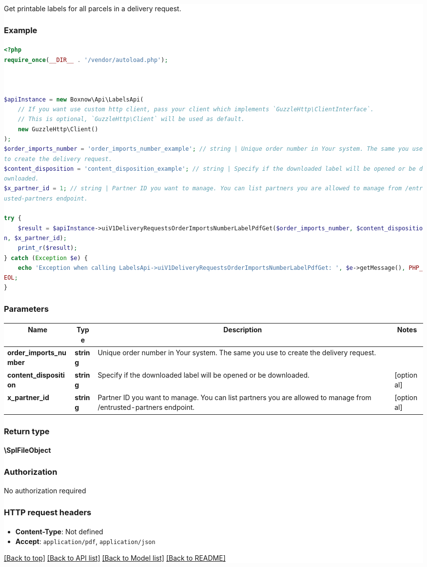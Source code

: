 Get printable labels for all parcels in a delivery request.

### Example

```php
<?php
require_once(__DIR__ . '/vendor/autoload.php');



$apiInstance = new Boxnow\Api\LabelsApi(
    // If you want use custom http client, pass your client which implements `GuzzleHttp\ClientInterface`.
    // This is optional, `GuzzleHttp\Client` will be used as default.
    new GuzzleHttp\Client()
);
$order_imports_number = 'order_imports_number_example'; // string | Unique order number in Your system. The same you use to create the delivery request.
$content_disposition = 'content_disposition_example'; // string | Specify if the downloaded label will be opened or be downloaded.
$x_partner_id = 1; // string | Partner ID you want to manage. You can list partners you are allowed to manage from /entrusted-partners endpoint.

try {
    $result = $apiInstance->uiV1DeliveryRequestsOrderImportsNumberLabelPdfGet($order_imports_number, $content_disposition, $x_partner_id);
    print_r($result);
} catch (Exception $e) {
    echo 'Exception when calling LabelsApi->uiV1DeliveryRequestsOrderImportsNumberLabelPdfGet: ', $e->getMessage(), PHP_EOL;
}
```

### Parameters

| Name | Type | Description  | Notes |
| ------------- | ------------- | ------------- | ------------- |
| **order_imports_number** | **string**| Unique order number in Your system. The same you use to create the delivery request. | |
| **content_disposition** | **string**| Specify if the downloaded label will be opened or be downloaded. | [optional] |
| **x_partner_id** | **string**| Partner ID you want to manage. You can list partners you are allowed to manage from /entrusted-partners endpoint. | [optional] |

### Return type

**\SplFileObject**

### Authorization

No authorization required

### HTTP request headers

- **Content-Type**: Not defined
- **Accept**: `application/pdf`, `application/json`

[[Back to top]](#) [[Back to API list]](../../README.md#endpoints)
[[Back to Model list]](../../README.md#models)
[[Back to README]](../../README.md)
